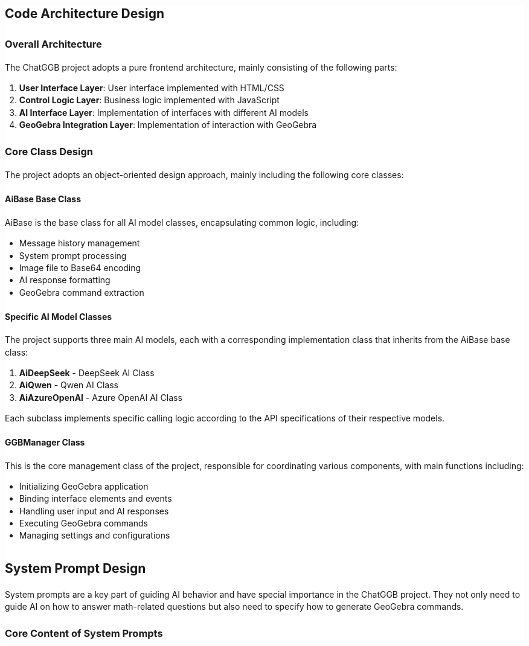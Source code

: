## Code Architecture Design

### Overall Architecture

The ChatGGB project adopts a pure frontend architecture, mainly consisting of the following parts:

1. **User Interface Layer**: User interface implemented with HTML/CSS
2. **Control Logic Layer**: Business logic implemented with JavaScript
3. **AI Interface Layer**: Implementation of interfaces with different AI models
4. **GeoGebra Integration Layer**: Implementation of interaction with GeoGebra

### Core Class Design

The project adopts an object-oriented design approach, mainly including the following core classes:

#### AiBase Base Class

AiBase is the base class for all AI model classes, encapsulating common logic, including:
- Message history management
- System prompt processing
- Image file to Base64 encoding
- AI response formatting
- GeoGebra command extraction

#### Specific AI Model Classes

The project supports three main AI models, each with a corresponding implementation class that inherits from the AiBase base class:

1. **AiDeepSeek** - DeepSeek AI Class
2. **AiQwen** - Qwen AI Class
3. **AiAzureOpenAI** - Azure OpenAI AI Class

Each subclass implements specific calling logic according to the API specifications of their respective models.

#### GGBManager Class

This is the core management class of the project, responsible for coordinating various components, with main functions including:
- Initializing GeoGebra application
- Binding interface elements and events
- Handling user input and AI responses
- Executing GeoGebra commands
- Managing settings and configurations

## System Prompt Design

System prompts are a key part of guiding AI behavior and have special importance in the ChatGGB project. They not only need to guide AI on how to answer math-related questions but also need to specify how to generate GeoGebra commands.

### Core Content of System Prompts
